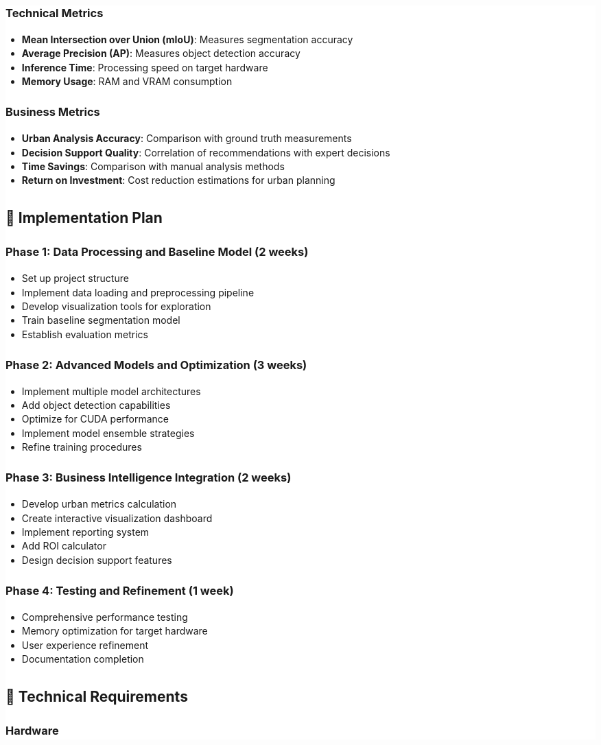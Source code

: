 ### Technical Metrics

- **Mean Intersection over Union (mIoU)**: Measures segmentation accuracy
- **Average Precision (AP)**: Measures object detection accuracy
- **Inference Time**: Processing speed on target hardware
- **Memory Usage**: RAM and VRAM consumption

### Business Metrics

- **Urban Analysis Accuracy**: Comparison with ground truth measurements
- **Decision Support Quality**: Correlation of recommendations with expert decisions
- **Time Savings**: Comparison with manual analysis methods
- **Return on Investment**: Cost reduction estimations for urban planning

## 🚀 Implementation Plan

### Phase 1: Data Processing and Baseline Model (2 weeks)

- Set up project structure
- Implement data loading and preprocessing pipeline
- Develop visualization tools for exploration
- Train baseline segmentation model
- Establish evaluation metrics

### Phase 2: Advanced Models and Optimization (3 weeks)

- Implement multiple model architectures
- Add object detection capabilities
- Optimize for CUDA performance
- Implement model ensemble strategies
- Refine training procedures

### Phase 3: Business Intelligence Integration (2 weeks)

- Develop urban metrics calculation
- Create interactive visualization dashboard
- Implement reporting system
- Add ROI calculator
- Design decision support features

### Phase 4: Testing and Refinement (1 week)

- Comprehensive performance testing
- Memory optimization for target hardware
- User experience refinement
- Documentation completion

## 🔧 Technical Requirements

### Hardware
